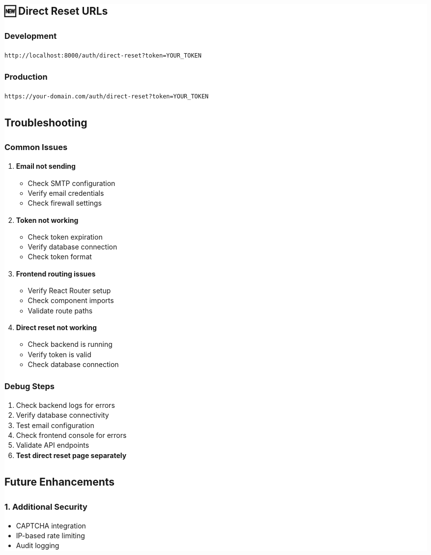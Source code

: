 ## 🆕 Direct Reset URLs

### Development
```
http://localhost:8000/auth/direct-reset?token=YOUR_TOKEN
```

### Production
```
https://your-domain.com/auth/direct-reset?token=YOUR_TOKEN
```

## Troubleshooting

### Common Issues

1. **Email not sending**
   - Check SMTP configuration
   - Verify email credentials
   - Check firewall settings

2. **Token not working**
   - Check token expiration
   - Verify database connection
   - Check token format

3. **Frontend routing issues**
   - Verify React Router setup
   - Check component imports
   - Validate route paths

4. **Direct reset not working**
   - Check backend is running
   - Verify token is valid
   - Check database connection

### Debug Steps

1. Check backend logs for errors
2. Verify database connectivity
3. Test email configuration
4. Check frontend console for errors
5. Validate API endpoints
6. **Test direct reset page separately**

## Future Enhancements

### 1. Additional Security
- CAPTCHA integration
- IP-based rate limiting
- Audit logging
